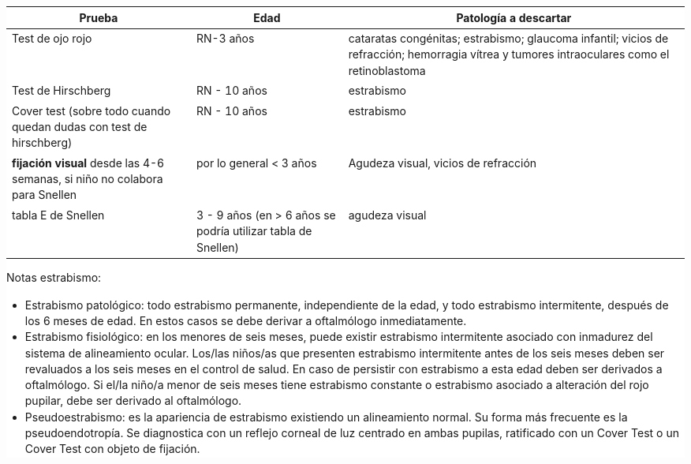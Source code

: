 <table>
<thead>
<tr>
	<th>Prueba</th>
	<th>Edad</th>
	<th>Patología a descartar</th>
</tr>
</thead>
<tbody>
<tr>
	<td> Test de ojo rojo</td>
	<td> RN-3 años</td>
	<td> cataratas congénitas; estrabismo; glaucoma infantil; vicios de refracción; hemorragia vítrea y tumores intraoculares como el retinoblastoma</td>
</tr>
<tr>
	<td> Test de Hirschberg</td>
	<td> RN - 10 años </td>
	<td> estrabismo </td>
</tr>
<tr>
	<td> Cover test (sobre todo cuando quedan dudas con test de hirschberg)</td>
	<td> RN - 10 años </td>
	<td> estrabismo </td>
</tr>
<tr>
	<td> <b>fijación visual</b> desde las 4-6 semanas, si niño no colabora para Snellen</td>
	<td> por lo general < 3 años </td>
	<td> Agudeza visual, vicios de refracción </td>
</tr>
<tr>
	<td> tabla E de Snellen	</td>
	<td> 3 - 9 años (en > 6 años se podría utilizar tabla de Snellen)</td>
	<td> agudeza visual </td>
</tr>
</tbody>
</table>



Notas estrabismo: 
- Estrabismo patológico: todo estrabismo permanente, independiente de la edad, y todo estrabismo intermitente, después de los 6 meses de edad. En estos casos se debe derivar a oftalmólogo inmediatamente. 
- Estrabismo fisiológico: en los menores de seis meses, puede existir estrabismo intermitente asociado con inmadurez del sistema de alineamiento ocular. Los/las niños/as que presenten estrabismo intermitente antes de los seis meses deben ser revaluados a los seis meses en el control de salud. En caso de persistir con estrabismo a esta edad deben ser derivados a oftalmólogo. Si el/la niño/a menor de seis meses tiene estrabismo constante o estrabismo asociado a alteración del rojo pupilar, debe ser derivado al oftalmólogo.
- Pseudoestrabismo: es la apariencia de estrabismo existiendo un alineamiento normal. Su forma más frecuente es la pseudoendotropía. Se diagnostica con un reflejo corneal de luz centrado en ambas pupilas, ratificado con un Cover Test o un Cover Test con objeto de fijación.
